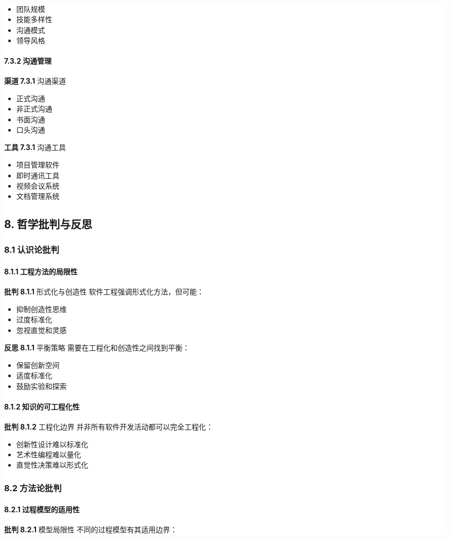 - 团队规模
- 技能多样性
- 沟通模式
- 领导风格

#### 7.3.2 沟通管理

**渠道 7.3.1** 沟通渠道

- 正式沟通
- 非正式沟通
- 书面沟通
- 口头沟通

**工具 7.3.1** 沟通工具

- 项目管理软件
- 即时通讯工具
- 视频会议系统
- 文档管理系统

## 8. 哲学批判与反思

### 8.1 认识论批判

#### 8.1.1 工程方法的局限性

**批判 8.1.1** 形式化与创造性
软件工程强调形式化方法，但可能：

- 抑制创造性思维
- 过度标准化
- 忽视直觉和灵感

**反思 8.1.1** 平衡策略
需要在工程化和创造性之间找到平衡：

- 保留创新空间
- 适度标准化
- 鼓励实验和探索

#### 8.1.2 知识的可工程化性

**批判 8.1.2** 工程化边界
并非所有软件开发活动都可以完全工程化：

- 创新性设计难以标准化
- 艺术性编程难以量化
- 直觉性决策难以形式化

### 8.2 方法论批判

#### 8.2.1 过程模型的适用性

**批判 8.2.1** 模型局限性
不同的过程模型有其适用边界：
